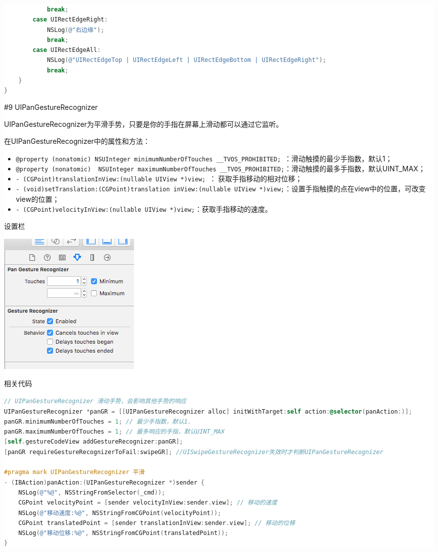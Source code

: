 ```objective-c
            break;
        case UIRectEdgeRight:
            NSLog(@"右边缘");
            break;
        case UIRectEdgeAll:
            NSLog(@"UIRectEdgeTop | UIRectEdgeLeft | UIRectEdgeBottom | UIRectEdgeRight");
            break;
    }
}
```

#9 UIPanGestureRecognizer

UIPanGestureRecognizer为平滑手势，只要是你的手指在屏幕上滑动都可以通过它监听。

在UIPanGestureRecognizer中的属性和方法：

- `@property (nonatomic) NSUInteger minimumNumberOfTouches __TVOS_PROHIBITED; `：滑动触摸的最少手指数，默认1；
- `@property (nonatomic)  NSUInteger maximumNumberOfTouches __TVOS_PROHIBITED;`：滑动触摸的最多手指数，默认UINT_MAX；
- `- (CGPoint)translationInView:(nullable UIView *)view; `： 获取手指移动的相对位移；
- `- (void)setTranslation:(CGPoint)translation inView:(nullable UIView *)view;`：设置手指触摸的点在view中的位置，可改变view的位置；
- `- (CGPoint)velocityInView:(nullable UIView *)view;`：获取手指移动的速度。

设置栏

![UIPanGestureRecognizer-1](https://raw.githubusercontent.com/937447974/Blog/master/Resources/2015110811.png)

相关代码

```objective-c
// UIPanGestureRecognizer 滑动手势，会影响其他手势的响应
UIPanGestureRecognizer *panGR = [[UIPanGestureRecognizer alloc] initWithTarget:self action:@selector(panAction:)];
panGR.minimumNumberOfTouches = 1; // 最少手指数，默认1.
panGR.maximumNumberOfTouches = 1; // 最多响应的手指，默认UINT_MAX
[self.gestureCodeView addGestureRecognizer:panGR];
[panGR requireGestureRecognizerToFail:swipeGR]; //UISwipeGestureRecognizer失效时才判断UIPanGestureRecognizer
    
#pragma mark UIPanGestureRecognizer 平滑
- (IBAction)panAction:(UIPanGestureRecognizer *)sender {
    NSLog(@"%@", NSStringFromSelector(_cmd));
    CGPoint velocityPoint = [sender velocityInView:sender.view]; // 移动的速度
    NSLog(@"移动速度:%@", NSStringFromCGPoint(velocityPoint));
    CGPoint translatedPoint = [sender translationInView:sender.view]; // 移动的位移
    NSLog(@"移动位移:%@", NSStringFromCGPoint(translatedPoint));
}
```
